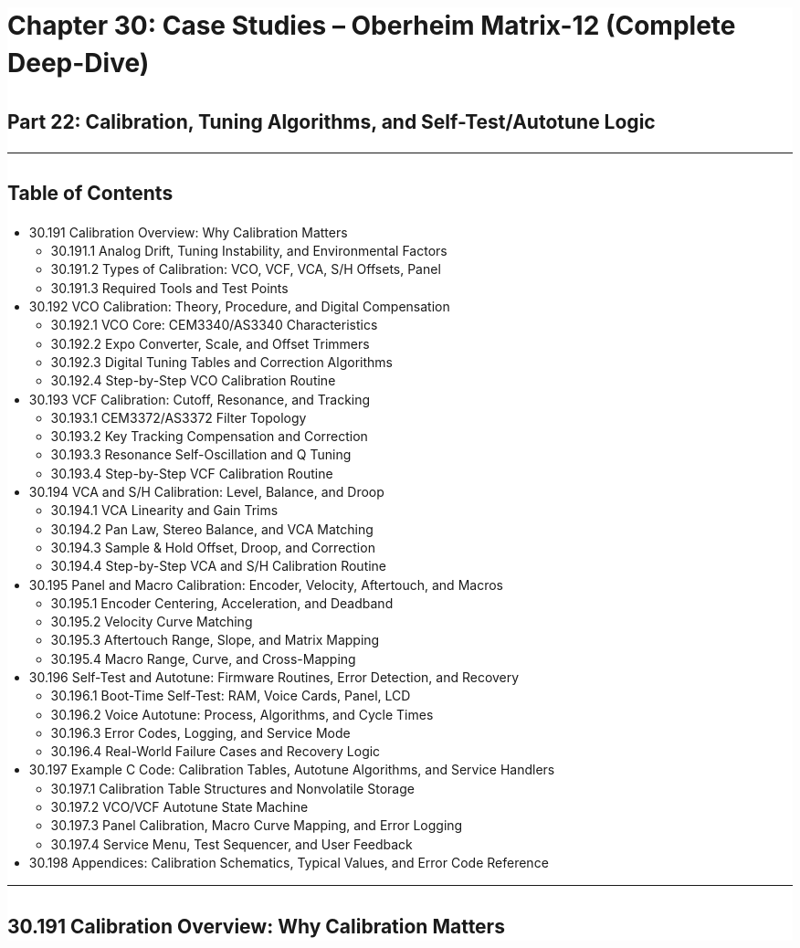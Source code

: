 # Chapter 30: Case Studies – Oberheim Matrix-12 (Complete Deep-Dive)
## Part 22: Calibration, Tuning Algorithms, and Self-Test/Autotune Logic

---

## Table of Contents

- 30.191 Calibration Overview: Why Calibration Matters
  - 30.191.1 Analog Drift, Tuning Instability, and Environmental Factors
  - 30.191.2 Types of Calibration: VCO, VCF, VCA, S/H Offsets, Panel
  - 30.191.3 Required Tools and Test Points
- 30.192 VCO Calibration: Theory, Procedure, and Digital Compensation
  - 30.192.1 VCO Core: CEM3340/AS3340 Characteristics
  - 30.192.2 Expo Converter, Scale, and Offset Trimmers
  - 30.192.3 Digital Tuning Tables and Correction Algorithms
  - 30.192.4 Step-by-Step VCO Calibration Routine
- 30.193 VCF Calibration: Cutoff, Resonance, and Tracking
  - 30.193.1 CEM3372/AS3372 Filter Topology
  - 30.193.2 Key Tracking Compensation and Correction
  - 30.193.3 Resonance Self-Oscillation and Q Tuning
  - 30.193.4 Step-by-Step VCF Calibration Routine
- 30.194 VCA and S/H Calibration: Level, Balance, and Droop
  - 30.194.1 VCA Linearity and Gain Trims
  - 30.194.2 Pan Law, Stereo Balance, and VCA Matching
  - 30.194.3 Sample & Hold Offset, Droop, and Correction
  - 30.194.4 Step-by-Step VCA and S/H Calibration Routine
- 30.195 Panel and Macro Calibration: Encoder, Velocity, Aftertouch, and Macros
  - 30.195.1 Encoder Centering, Acceleration, and Deadband
  - 30.195.2 Velocity Curve Matching
  - 30.195.3 Aftertouch Range, Slope, and Matrix Mapping
  - 30.195.4 Macro Range, Curve, and Cross-Mapping
- 30.196 Self-Test and Autotune: Firmware Routines, Error Detection, and Recovery
  - 30.196.1 Boot-Time Self-Test: RAM, Voice Cards, Panel, LCD
  - 30.196.2 Voice Autotune: Process, Algorithms, and Cycle Times
  - 30.196.3 Error Codes, Logging, and Service Mode
  - 30.196.4 Real-World Failure Cases and Recovery Logic
- 30.197 Example C Code: Calibration Tables, Autotune Algorithms, and Service Handlers
  - 30.197.1 Calibration Table Structures and Nonvolatile Storage
  - 30.197.2 VCO/VCF Autotune State Machine
  - 30.197.3 Panel Calibration, Macro Curve Mapping, and Error Logging
  - 30.197.4 Service Menu, Test Sequencer, and User Feedback
- 30.198 Appendices: Calibration Schematics, Typical Values, and Error Code Reference

---

## 30.191 Calibration Overview: Why Calibration Matters
